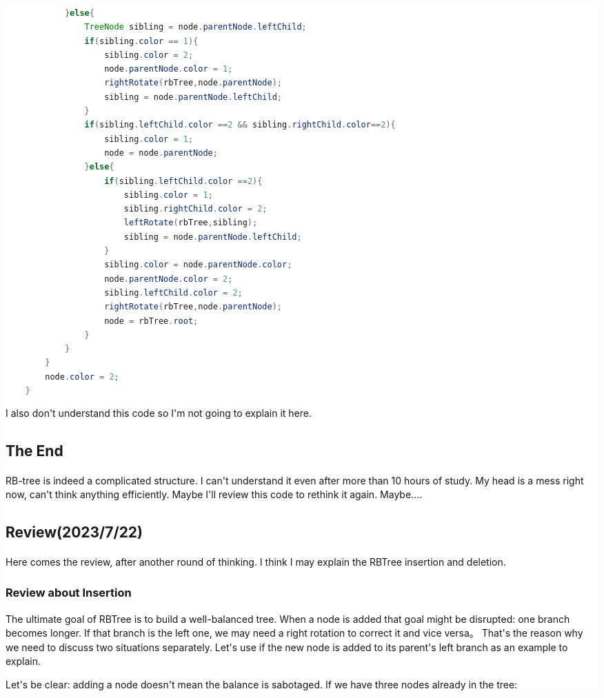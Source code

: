 ```java
            }else{
                TreeNode sibling = node.parentNode.leftChild;
                if(sibling.color == 1){
                    sibling.color = 2;
                    node.parentNode.color = 1;
                    rightRotate(rbTree,node.parentNode);
                    sibling = node.parentNode.leftChild;
                }
                if(sibling.leftChild.color ==2 && sibling.rightChild.color==2){
                    sibling.color = 1;
                    node = node.parentNode;
                }else{
                    if(sibling.leftChild.color ==2){
                        sibling.color = 1;
                        sibling.rightChild.color = 2;
                        leftRotate(rbTree,sibling);
                        sibling = node.parentNode.leftChild;
                    }
                    sibling.color = node.parentNode.color;
                    node.parentNode.color = 2;
                    sibling.leftChild.color = 2;
                    rightRotate(rbTree,node.parentNode);
                    node = rbTree.root;
                }
            }
        }
        node.color = 2;
    }    
```

I also don't understand this code so I'm not going to explain it here.

## The End

RB-tree is indeed a complicated structure. I can't understand it even after more than 10 hours of study. My head is a mess right now, can't think anything efficiently. Maybe I'll review this code to rethink it again. Maybe....

## Review(2023/7/22)

Here comes the review, after another round of thinking. I think I may explain the RBTree insertion and deletion.

### Review about Insertion

The ultimate goal of RBTree is to build a well-balanced tree. When a node is added that goal might be disrupted: one branch becomes longer. If that branch is the left one, we may need a right rotation to correct it and vice versa。 That's the reason why we need to discuss two situations separately. Let's use if the new node is added to its parent's left branch as an example to explain.

Let's be clear: adding a node doesn't mean the balance is sabotaged. If we have three nodes already in the tree:
